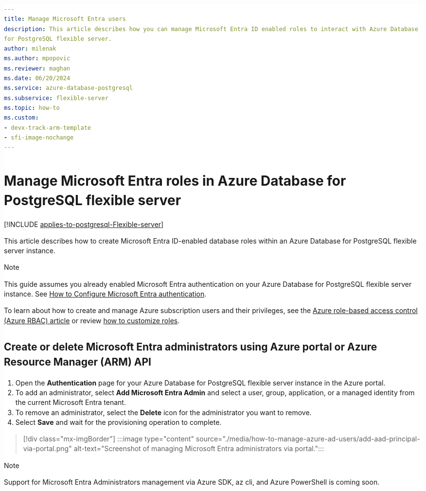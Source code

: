 ```yaml
---
title: Manage Microsoft Entra users
description: This article describes how you can manage Microsoft Entra ID enabled roles to interact with Azure Database for PostgreSQL flexible server.
author: milenak
ms.author: mpopovic
ms.reviewer: maghan
ms.date: 06/20/2024
ms.service: azure-database-postgresql
ms.subservice: flexible-server
ms.topic: how-to
ms.custom:
- devx-track-arm-template
- sfi-image-nochange
---
```


# Manage Microsoft Entra roles in Azure Database for PostgreSQL flexible server 

[!INCLUDE [applies-to-postgresql-Flexible-server](~/reusable-content/ce-skilling/azure/includes/postgresql/includes/applies-to-postgresql-flexible-server.md)]

This article describes how to create Microsoft Entra ID-enabled database roles within an Azure Database for PostgreSQL flexible server instance.

> [!NOTE]  
> This guide assumes you already enabled Microsoft Entra authentication on your Azure Database for PostgreSQL flexible server instance.
> See [How to Configure Microsoft Entra authentication](how-to-configure-sign-in-azure-ad-authentication.md).

To learn about how to create and manage Azure subscription users and their privileges, see the [Azure role-based access control (Azure RBAC) article](/azure/role-based-access-control/built-in-roles) or review [how to customize roles](/azure/role-based-access-control/custom-roles).

## Create or delete Microsoft Entra administrators using Azure portal or Azure Resource Manager (ARM) API

1. Open the **Authentication** page for your Azure Database for PostgreSQL flexible server instance in the Azure portal.
1. To add an administrator, select **Add Microsoft Entra Admin** and select a user, group, application, or a managed identity from the current Microsoft Entra tenant.
1. To remove an administrator, select the **Delete** icon for the administrator you want to remove.
1. Select **Save** and wait for the provisioning operation to complete.

> [!div class="mx-imgBorder"]
> :::image type="content" source="./media/how-to-manage-azure-ad-users/add-aad-principal-via-portal.png" alt-text="Screenshot of managing Microsoft Entra administrators via portal.":::

> [!NOTE]  
> Support for Microsoft Entra Administrators management via Azure SDK, az cli, and Azure PowerShell is coming soon.
